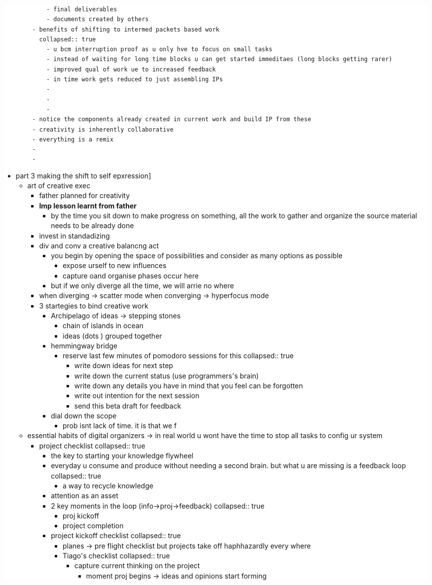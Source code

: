 				- final deliverables
				- documents created by others
			- benefits of shifting to intermed packets based work
			  collapsed:: true
				- u bcm interruption proof as u only hve to focus on small tasks
				- instead of waiting for long time blocks u can get started immeditaes (long blocks getting rarer)
				- improved qual of work ue to increased feedback
				- in time work gets reduced to just assembling IPs
				-
				-
				-
			- notice the components already created in current work and build IP from these
			- creativity is inherently collaborative
			- everything is a remix
			-
			-
- part 3 making the shift to self epxression]
	- art of creative exec
		- father planned for creativity
		- **Imp lesson learnt from father**
			- by the time you sit down to make progress on something, all the work to gather and organize the source material needs to be already done
		- invest in standadizing
		- div and conv a creative balancng act
			- you begin by opening the space of possibilities and consider as many options as possible
				- expose urself to new influences
				- capture oand organise phases occur here
			- but if we only diverge all the time, we will arrie no where
		- when diverging -> scatter mode when converging -> hyperfocus mode
		- 3 startegies to bind creative work
			- Archipelago of ideas -> stepping stones
				- chain of islands in ocean
				- ideas (dots ) grouped together
			- hemmingway bridge
				- reserve last few minutes of pomodoro sessions for this
				  collapsed:: true
					- write down ideas for next step
					- write down the current status (use programmers's brain)
					- write down any details you have in mind that you feel can be forgotten
					- write out intention for the next session
					- send this beta draft for feedback
			- dial down the scope
				- prob isnt lack of time. it is that we f
	- essential habits of digital organizers -> in real world u wont have the time to stop all tasks to config ur system
		- project checklist
		  collapsed:: true
			- the key to starting your knowledge flywheel
			- everyday u consume and produce without needing a second brain. but what u are missing is a feedback loop
			  collapsed:: true
				- a way to recycle knowledge
			- attention as an asset
			- 2 key moments in the loop (info->proj->feedback)
			  collapsed:: true
				- proj kickoff
				- project completion
			- project kickoff checklist
			  collapsed:: true
				- planes -> pre flight checklist but projects take off haphhazardly every where
				- Tiago's checklist
				  collapsed:: true
					- capture current thinking on the project
						- moment proj begins -> ideas and opinions start forming